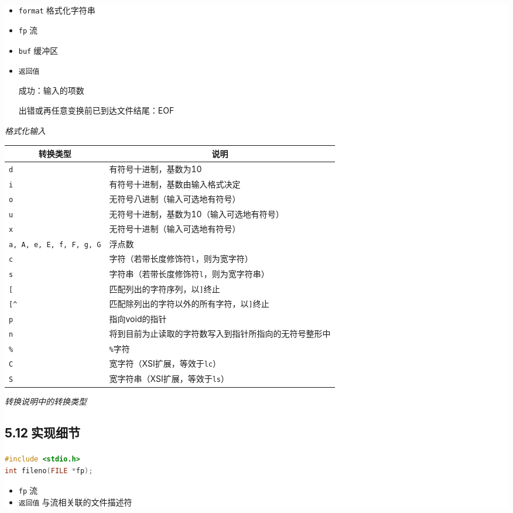 - `format` 格式化字符串

- `fp` 流

- `buf` 缓冲区

- `返回值`

  成功：输入的项数

  出错或再任意变换前已到达文件结尾：EOF

*格式化输入*

| 转换类型                 | 说明                                                   |
| ------------------------ | ------------------------------------------------------ |
| `d`                      | 有符号十进制，基数为10                                 |
| `i`                      | 有符号十进制，基数由输入格式决定                       |
| `o`                      | 无符号八进制（输入可选地有符号）                       |
| `u`                      | 无符号十进制，基数为10（输入可选地有符号）             |
| `x`                      | 无符号十进制（输入可选地有符号）                       |
| `a, A, e, E, f, F, g, G` | 浮点数                                                 |
| `c`                      | 字符（若带长度修饰符`l`，则为宽字符）                  |
| `s`                      | 字符串（若带长度修饰符`l`，则为宽字符串）              |
| `[`                      | 匹配列出的字符序列，以`]`终止                          |
| `[^`                     | 匹配除列出的字符以外的所有字符，以`]`终止              |
| `p`                      | 指向void的指针                                         |
| `n`                      | 将到目前为止读取的字符数写入到指针所指向的无符号整形中 |
| `%`                      | `%`字符                                                |
| `C`                      | 宽字符（XSI扩展，等效于`lc`）                          |
| `S`                      | 宽字符串（XSI扩展，等效于`ls`）                        |

*转换说明中的转换类型*



## 5.12 实现细节

```c++
#include <stdio.h>
int fileno(FILE *fp);
```

- `fp` 流
- `返回值` 与流相关联的文件描述符
